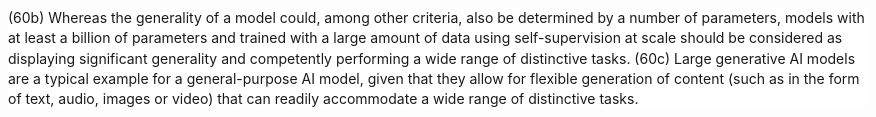 (60b)	Whereas the generality of a model could, among other criteria, also be determined by a number of parameters, models with at least a billion of parameters and trained with a large amount of data using self-supervision at scale should be considered as displaying significant generality and competently performing a wide range of distinctive tasks.
(60c)	Large generative AI models are a typical example for a general-purpose AI model, given that they allow for flexible generation of content (such as in the form of text, audio, images or video) that can readily accommodate a wide range of distinctive tasks.
